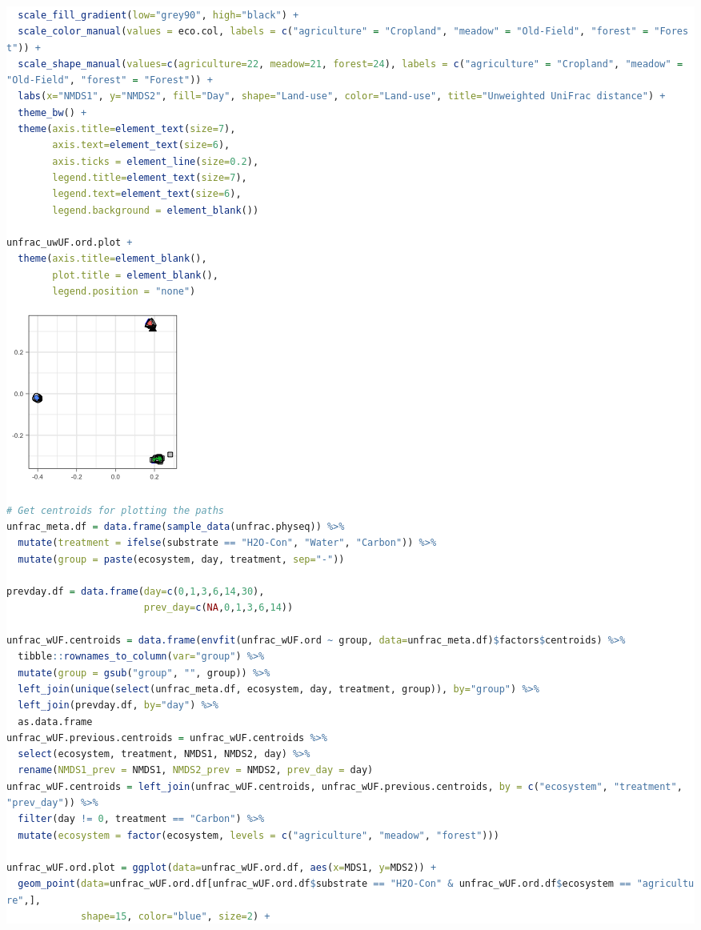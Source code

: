 ``` r
  scale_fill_gradient(low="grey90", high="black") +
  scale_color_manual(values = eco.col, labels = c("agriculture" = "Cropland", "meadow" = "Old-Field", "forest" = "Forest")) +
  scale_shape_manual(values=c(agriculture=22, meadow=21, forest=24), labels = c("agriculture" = "Cropland", "meadow" = "Old-Field", "forest" = "Forest")) +
  labs(x="NMDS1", y="NMDS2", fill="Day", shape="Land-use", color="Land-use", title="Unweighted UniFrac distance") +
  theme_bw() +
  theme(axis.title=element_text(size=7),
        axis.text=element_text(size=6),
        axis.ticks = element_line(size=0.2),
        legend.title=element_text(size=7),
        legend.text=element_text(size=6),
        legend.background = element_blank())

unfrac_uwUF.ord.plot + 
  theme(axis.title=element_blank(),
        plot.title = element_blank(),
        legend.position = "none")
```

![](Unfrac_analysis_files/figure-markdown_github/unnamed-chunk-18-1.png)

``` r
# Get centroids for plotting the paths
unfrac_meta.df = data.frame(sample_data(unfrac.physeq)) %>%
  mutate(treatment = ifelse(substrate == "H2O-Con", "Water", "Carbon")) %>%
  mutate(group = paste(ecosystem, day, treatment, sep="-"))

prevday.df = data.frame(day=c(0,1,3,6,14,30),
                        prev_day=c(NA,0,1,3,6,14))

unfrac_wUF.centroids = data.frame(envfit(unfrac_wUF.ord ~ group, data=unfrac_meta.df)$factors$centroids) %>%
  tibble::rownames_to_column(var="group") %>%
  mutate(group = gsub("group", "", group)) %>%
  left_join(unique(select(unfrac_meta.df, ecosystem, day, treatment, group)), by="group") %>%
  left_join(prevday.df, by="day") %>%
  as.data.frame
unfrac_wUF.previous.centroids = unfrac_wUF.centroids %>%
  select(ecosystem, treatment, NMDS1, NMDS2, day) %>%
  rename(NMDS1_prev = NMDS1, NMDS2_prev = NMDS2, prev_day = day)
unfrac_wUF.centroids = left_join(unfrac_wUF.centroids, unfrac_wUF.previous.centroids, by = c("ecosystem", "treatment", "prev_day")) %>%
  filter(day != 0, treatment == "Carbon") %>%
  mutate(ecosystem = factor(ecosystem, levels = c("agriculture", "meadow", "forest")))

unfrac_wUF.ord.plot = ggplot(data=unfrac_wUF.ord.df, aes(x=MDS1, y=MDS2)) +
  geom_point(data=unfrac_wUF.ord.df[unfrac_wUF.ord.df$substrate == "H2O-Con" & unfrac_wUF.ord.df$ecosystem == "agriculture",], 
             shape=15, color="blue", size=2) +
```
